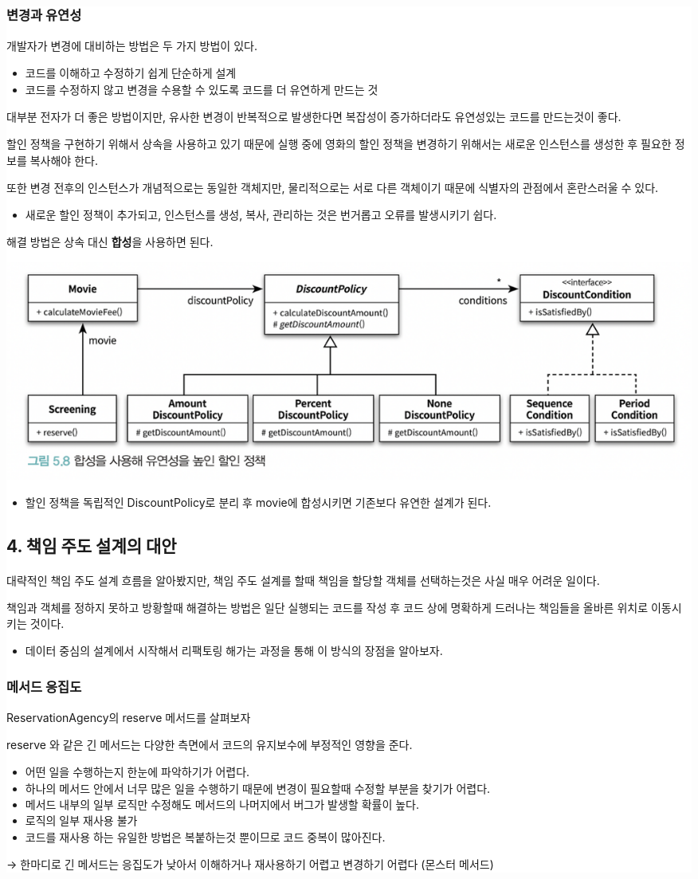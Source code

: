 ### **변경과 유연성**

개발자가 변경에 대비하는 방법은 두 가지 방법이 있다.

- 코드를 이해하고 수정하기 쉽게 단순하게 설계
- 코드를 수정하지 않고 변경을 수용할 수 있도록 코드를 더 유연하게 만드는 것

대부분 전자가 더 좋은 방법이지만, 유사한 변경이 반복적으로 발생한다면 복잡성이 증가하더라도 유연성있는 코드를 만드는것이 좋다.

할인 정책을 구현하기 위해서 상속을 사용하고 있기 때문에 실행 중에 영화의 할인 정책을 변경하기 위해서는 새로운 인스턴스를 생성한 후 필요한 정보를 복사해야 한다.

또한 변경 전후의 인스턴스가 개념적으로는 동일한 객체지만, 물리적으로는 서로 다른 객체이기 때문에 식별자의 관점에서 혼란스러울 수 있다.

- 새로운 할인 정책이 추가되고, 인스턴스를 생성, 복사, 관리하는 것은 번거롭고 오류를 발생시키기 쉽다.

해결 방법은 상속 대신 **합성**을 사용하면 된다.

 ![img_10.png](img_10.png)

- 할인 정책을 독립적인 DiscountPolicy로 분리 후 movie에 합성시키면 기존보다 유연한 설계가 된다.

## **4. 책임 주도 설계의 대안**

대략적인 책임 주도 설계 흐름을 알아봤지만, 책임 주도 설계를 할때 책임을 할당할 객체를 선택하는것은 사실 매우 어려운 일이다.

책임과 객체를 정하지 못하고 방황할때 해결하는 방법은 일단 실행되는 코드를 작성 후 코드 상에 명확하게 드러나는 책임들을 올바른 위치로 이동시키는 것이다.

- 데이터 중심의 설계에서 시작해서 리팩토링 해가는 과정을 통해 이 방식의 장점을 알아보자.

### **메서드 응집도**

ReservationAgency의 reserve 메서드를 살펴보자

reserve 와 같은 긴 메서드는 다양한 측면에서 코드의 유지보수에 부정적인 영향을 준다.

- 어떤 일을 수행하는지 한눈에 파악하기가 어렵다.
- 하나의 메서드 안에서 너무 많은 일을 수행하기 때문에 변경이 필요할때 수정할 부분을 찾기가 어렵다.
- 메서드 내부의 일부 로직만 수정해도 메서드의 나머지에서 버그가 발생할 확률이 높다.
- 로직의 일부 재사용 불가
- 코드를 재사용 하는 유일한 방법은 복붙하는것 뿐이므로 코드 중복이 많아진다.

→ 한마디로 긴 메서드는 응집도가 낮아서 이해하거나 재사용하기 어렵고 변경하기 어렵다 (몬스터 메서드)
